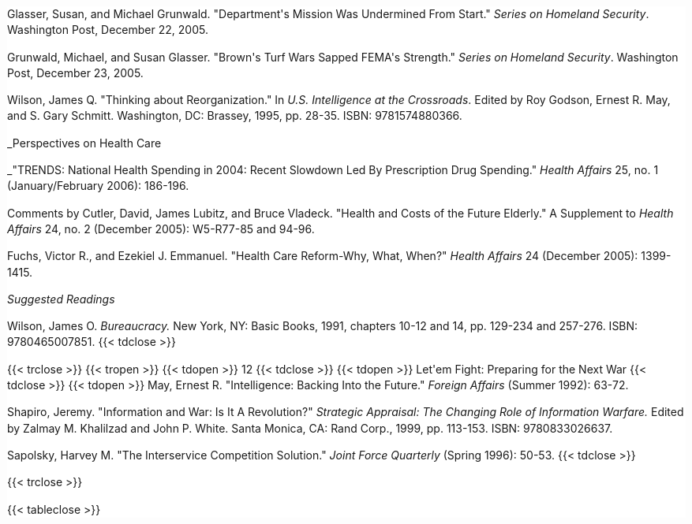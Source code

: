 Glasser, Susan, and Michael Grunwald. "Department's Mission Was Undermined From Start." _Series on Homeland Security_. Washington Post, December 22, 2005.  
  
Grunwald, Michael, and Susan Glasser. "Brown's Turf Wars Sapped FEMA's Strength." _Series on Homeland Security_. Washington Post, December 23, 2005.  
  
Wilson, James Q. "Thinking about Reorganization." In _U.S. Intelligence at the Crossroads_. Edited by Roy Godson, Ernest R. May, and S. Gary Schmitt. Washington, DC: Brassey, 1995, pp. 28-35. ISBN: 9781574880366.  
  
_Perspectives on Health Care  
  
_"TRENDS: National Health Spending in 2004: Recent Slowdown Led By Prescription Drug Spending." _Health Affairs_ 25, no. 1 (January/February 2006): 186-196.  
  
Comments by Cutler, David, James Lubitz, and Bruce Vladeck. "Health and Costs of the Future Elderly." A Supplement to _Health Affairs_ 24, no. 2 (December 2005): W5-R77-85 and 94-96.  
  
Fuchs, Victor R., and Ezekiel J. Emmanuel. "Health Care Reform-Why, What, When?" _Health Affairs_ 24 (December 2005): 1399-1415.  
  
_Suggested Readings_  
  
Wilson, James O. _Bureaucracy._ New York, NY: Basic Books, 1991, chapters 10-12 and 14, pp. 129-234 and 257-276. ISBN: 9780465007851.
{{< tdclose >}}

{{< trclose >}}
{{< tropen >}}
{{< tdopen >}}
12
{{< tdclose >}}
{{< tdopen >}}
Let'em Fight: Preparing for the Next War
{{< tdclose >}}
{{< tdopen >}}
May, Ernest R. "Intelligence: Backing Into the Future." _Foreign Affairs_ (Summer 1992): 63-72.  
  
Shapiro, Jeremy. "Information and War: Is It A Revolution?" _Strategic Appraisal: The Changing Role of Information Warfare._ Edited by Zalmay M. Khalilzad and John P. White. Santa Monica, CA: Rand Corp., 1999, pp. 113-153. ISBN: 9780833026637.  
  
Sapolsky, Harvey M. "The Interservice Competition Solution." _Joint Force Quarterly_ (Spring 1996): 50-53.
{{< tdclose >}}

{{< trclose >}}

{{< tableclose >}}